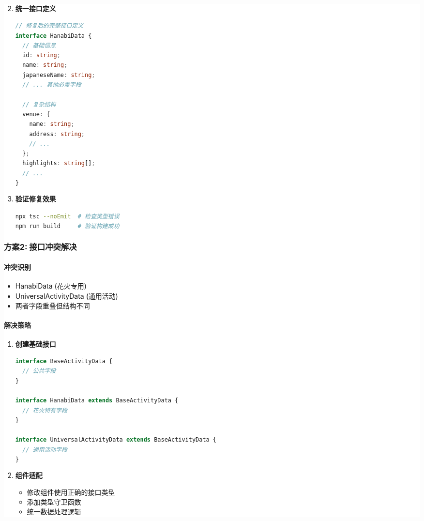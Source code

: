2. **统一接口定义**
   ```typescript
   // 修复后的完整接口定义
   interface HanabiData {
     // 基础信息
     id: string;
     name: string;
     japaneseName: string;
     // ... 其他必需字段
     
     // 复杂结构
     venue: {
       name: string;
       address: string;
       // ...
     };
     highlights: string[];
     // ...
   }
   ```

3. **验证修复效果**
   ```bash
   npx tsc --noEmit  # 检查类型错误
   npm run build     # 验证构建成功
   ```

### 方案2: 接口冲突解决

#### 冲突识别
- HanabiData (花火专用)
- UniversalActivityData (通用活动)
- 两者字段重叠但结构不同

#### 解决策略
1. **创建基础接口**
   ```typescript
   interface BaseActivityData {
     // 公共字段
   }
   
   interface HanabiData extends BaseActivityData {
     // 花火特有字段
   }
   
   interface UniversalActivityData extends BaseActivityData {
     // 通用活动字段
   }
   ```

2. **组件适配**
   - 修改组件使用正确的接口类型
   - 添加类型守卫函数
   - 统一数据处理逻辑
